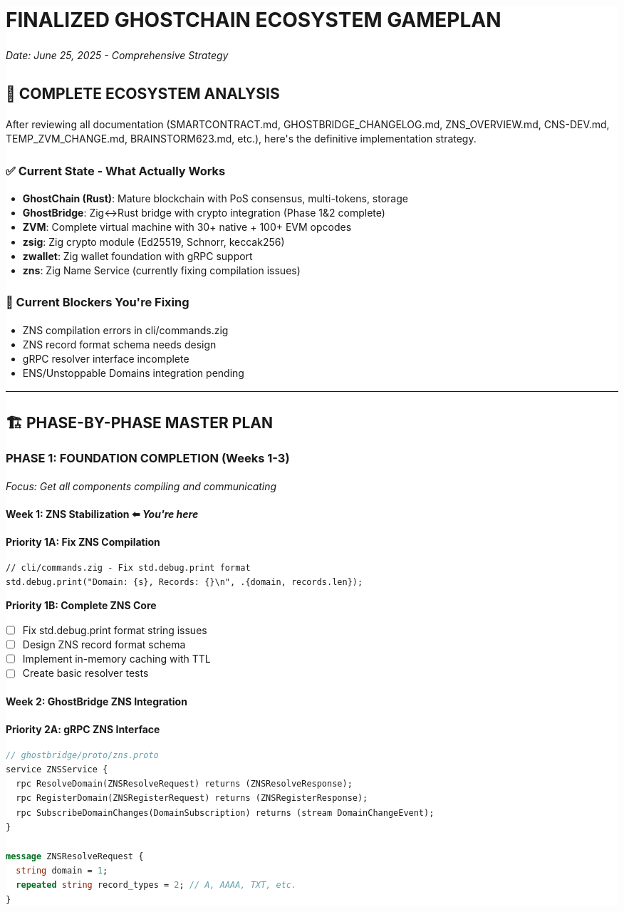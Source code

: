 # FINALIZED GHOSTCHAIN ECOSYSTEM GAMEPLAN

*Date: June 25, 2025 - Comprehensive Strategy*

## 🎯 **COMPLETE ECOSYSTEM ANALYSIS**

After reviewing all documentation (SMARTCONTRACT.md, GHOSTBRIDGE_CHANGELOG.md, ZNS_OVERVIEW.md, CNS-DEV.md, TEMP_ZVM_CHANGE.md, BRAINSTORM623.md, etc.), here's the definitive implementation strategy.

### **✅ Current State - What Actually Works**
- **GhostChain (Rust)**: Mature blockchain with PoS consensus, multi-tokens, storage
- **GhostBridge**: Zig↔Rust bridge with crypto integration (Phase 1&2 complete)
- **ZVM**: Complete virtual machine with 30+ native + 100+ EVM opcodes
- **zsig**: Zig crypto module (Ed25519, Schnorr, keccak256)
- **zwallet**: Zig wallet foundation with gRPC support
- **zns**: Zig Name Service (currently fixing compilation issues)

### **🚧 Current Blockers You're Fixing**
- ZNS compilation errors in cli/commands.zig
- ZNS record format schema needs design
- gRPC resolver interface incomplete
- ENS/Unstoppable Domains integration pending

---

## 🏗️ **PHASE-BY-PHASE MASTER PLAN**

### **PHASE 1: FOUNDATION COMPLETION (Weeks 1-3)**
*Focus: Get all components compiling and communicating*

#### **Week 1: ZNS Stabilization** ⬅️ *You're here*
**Priority 1A: Fix ZNS Compilation**
```zig
// cli/commands.zig - Fix std.debug.print format
std.debug.print("Domain: {s}, Records: {}\n", .{domain, records.len});
```

**Priority 1B: Complete ZNS Core**
- [ ] Fix std.debug.print format string issues
- [ ] Design ZNS record format schema
- [ ] Implement in-memory caching with TTL
- [ ] Create basic resolver tests

#### **Week 2: GhostBridge ZNS Integration**
**Priority 2A: gRPC ZNS Interface**
```protobuf
// ghostbridge/proto/zns.proto
service ZNSService {
  rpc ResolveDomain(ZNSResolveRequest) returns (ZNSResolveResponse);
  rpc RegisterDomain(ZNSRegisterRequest) returns (ZNSRegisterResponse);
  rpc SubscribeDomainChanges(DomainSubscription) returns (stream DomainChangeEvent);
}

message ZNSResolveRequest {
  string domain = 1;
  repeated string record_types = 2; // A, AAAA, TXT, etc.
}
```
